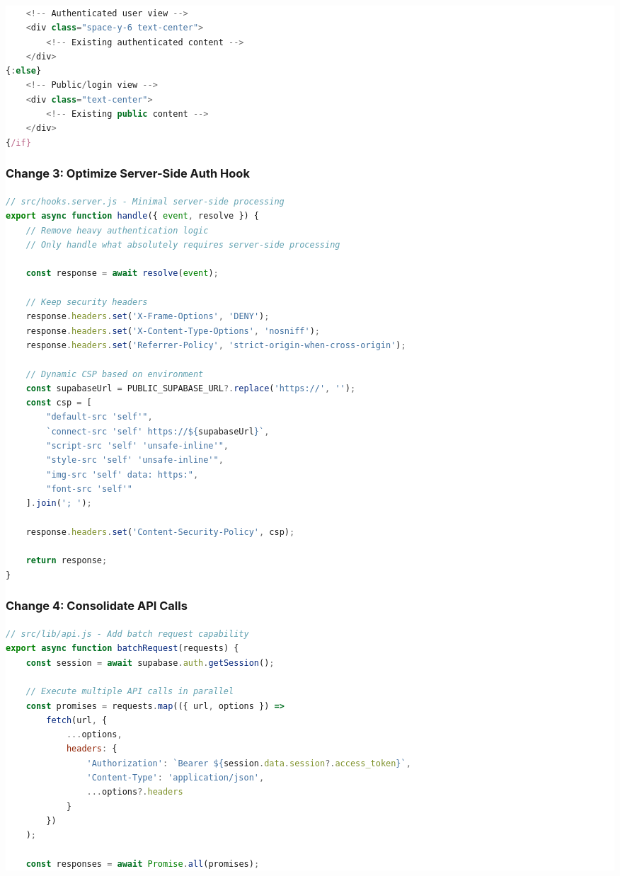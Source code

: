 ```javascript
    <!-- Authenticated user view -->
    <div class="space-y-6 text-center">
        <!-- Existing authenticated content -->
    </div>
{:else}
    <!-- Public/login view -->
    <div class="text-center">
        <!-- Existing public content -->
    </div>
{/if}
```

### **Change 3: Optimize Server-Side Auth Hook**

```javascript
// src/hooks.server.js - Minimal server-side processing
export async function handle({ event, resolve }) {
    // Remove heavy authentication logic
    // Only handle what absolutely requires server-side processing
    
    const response = await resolve(event);
    
    // Keep security headers
    response.headers.set('X-Frame-Options', 'DENY');
    response.headers.set('X-Content-Type-Options', 'nosniff');
    response.headers.set('Referrer-Policy', 'strict-origin-when-cross-origin');
    
    // Dynamic CSP based on environment
    const supabaseUrl = PUBLIC_SUPABASE_URL?.replace('https://', '');
    const csp = [
        "default-src 'self'",
        `connect-src 'self' https://${supabaseUrl}`,
        "script-src 'self' 'unsafe-inline'",
        "style-src 'self' 'unsafe-inline'", 
        "img-src 'self' data: https:",
        "font-src 'self'"
    ].join('; ');
    
    response.headers.set('Content-Security-Policy', csp);
    
    return response;
}
```

### **Change 4: Consolidate API Calls**

```javascript
// src/lib/api.js - Add batch request capability
export async function batchRequest(requests) {
    const session = await supabase.auth.getSession();
    
    // Execute multiple API calls in parallel
    const promises = requests.map(({ url, options }) => 
        fetch(url, {
            ...options,
            headers: {
                'Authorization': `Bearer ${session.data.session?.access_token}`,
                'Content-Type': 'application/json',
                ...options?.headers
            }
        })
    );
    
    const responses = await Promise.all(promises);
```